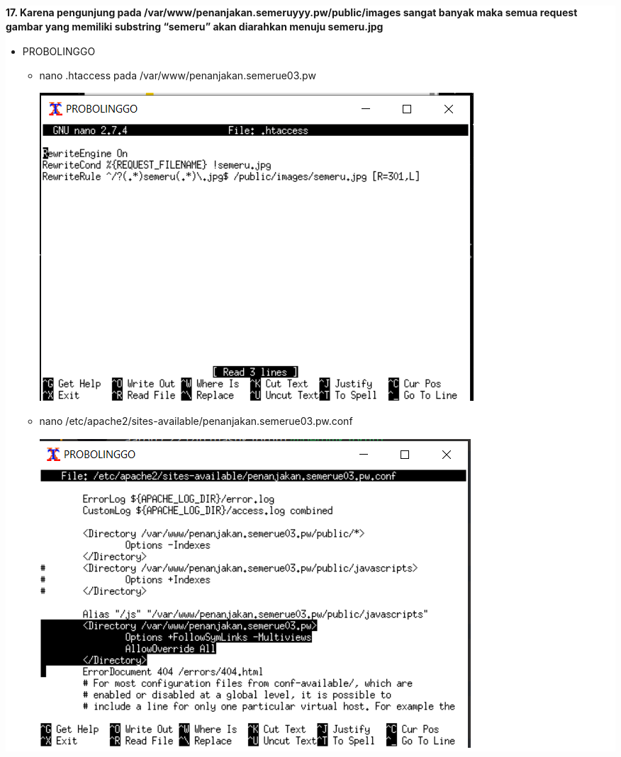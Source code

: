 **17. Karena pengunjung pada /var/www/penanjakan.semeruyyy.pw/public/images sangat banyak maka semua request gambar yang memiliki substring “semeru” akan diarahkan menuju semeru.jpg**

- PROBOLINGGO
  * nano .htaccess pada /var/www/penanjakan.semerue03.pw
    
    ![17a](https://github.com/adamgrbld/Jarkom_Modul2_Lapres_E3/blob/main/image/m2_17a.png)
  * nano /etc/apache2/sites-available/penanjakan.semerue03.pw.conf
  
    ![17b](https://github.com/adamgrbld/Jarkom_Modul2_Lapres_E3/blob/main/image/m2_17b.png)
    